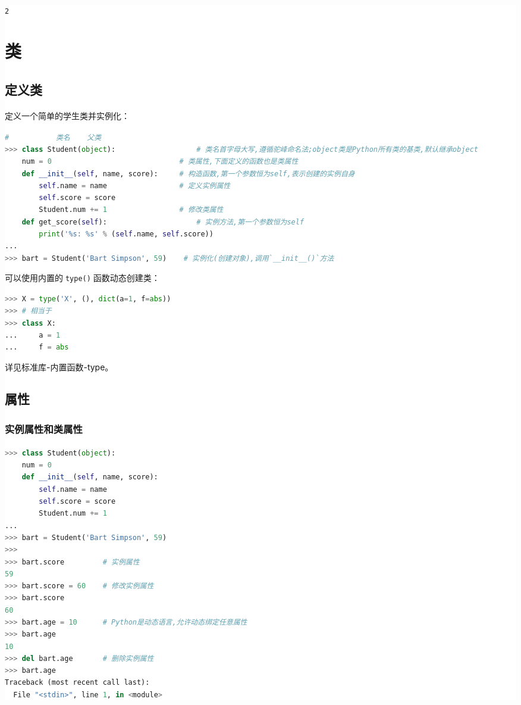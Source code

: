 ```
2
```





# 类

## 定义类

定义一个简单的学生类并实例化：

```python
#           类名    父类
>>> class Student(object):			         # 类名首字母大写,遵循驼峰命名法;object类是Python所有类的基类,默认继承object
    num = 0                              # 类属性,下面定义的函数也是类属性
    def __init__(self, name, score):     # 构造函数,第一个参数恒为self,表示创建的实例自身
        self.name = name                 # 定义实例属性
        self.score = score
        Student.num += 1                 # 修改类属性
    def get_score(self):		             # 实例方法,第一个参数恒为self
        print('%s: %s' % (self.name, self.score))
...
>>> bart = Student('Bart Simpson', 59)    # 实例化(创建对象),调用`__init__()`方法
```

可以使用内置的 `type()` 函数动态创建类：

```python
>>> X = type('X', (), dict(a=1, f=abs))
>>> # 相当于
>>> class X:
...     a = 1
...     f = abs
```

详见标准库-内置函数-type。



## 属性

### 实例属性和类属性

```python
>>> class Student(object):
    num = 0
    def __init__(self, name, score):
        self.name = name
        self.score = score
        Student.num += 1
...
>>> bart = Student('Bart Simpson', 59)
>>> 
>>> bart.score         # 实例属性
59
>>> bart.score = 60    # 修改实例属性
>>> bart.score
60
>>> bart.age = 10      # Python是动态语言,允许动态绑定任意属性
>>> bart.age
10
>>> del bart.age       # 删除实例属性
>>> bart.age
Traceback (most recent call last):
  File "<stdin>", line 1, in <module>
```